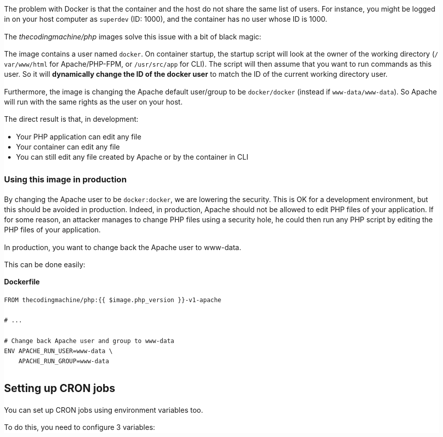 The problem with Docker is that the container and the host do not share the same list of users. For instance, you might
be logged in on your host computer as `superdev` (ID: 1000), and the container has no user whose ID is 1000.

The *thecodingmachine/php* images solve this issue with a bit of black magic:

The image contains a user named `docker`. On container startup, the startup script will look at the owner of the 
working directory (`/var/www/html` for Apache/PHP-FPM, or `/usr/src/app` for CLI). The script will then assume that
you want to run commands as this user. So it will **dynamically change the ID of the docker user** to match the ID of
the current working directory user.

Furthermore, the image is changing the Apache default user/group to be `docker/docker` (instead if `www-data/www-data`).
So Apache will run with the same rights as the user on your host.

The direct result is that, in development:

 - Your PHP application can edit any file
 - Your container can edit any file
 - You can still edit any file created by Apache or by the container in CLI

### Using this image in production

By changing the Apache user to be `docker:docker`, we are lowering the security.
This is OK for a development environment, but this should be avoided in production.
Indeed, in production, Apache should not be allowed to edit PHP files of your application. If for some reason, an 
attacker manages to change PHP files using a security hole, he could then run any PHP script by editing the PHP files
of your application.

In production, you want to change back the Apache user to www-data.

This can be done easily:

**Dockerfile**
```
FROM thecodingmachine/php:{{ $image.php_version }}-v1-apache

# ...

# Change back Apache user and group to www-data
ENV APACHE_RUN_USER=www-data \
    APACHE_RUN_GROUP=www-data
```


## Setting up CRON jobs

You can set up CRON jobs using environment variables too.

To do this, you need to configure 3 variables:
